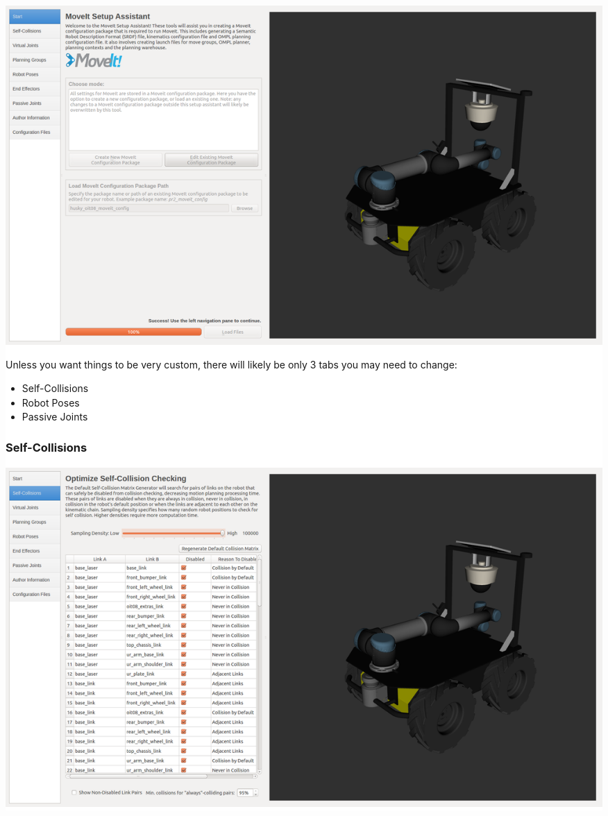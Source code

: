 ![doc_2](doc_2.png)

Unless you want things to be very custom, there will likely be only 3 tabs you may need to change:

- Self-Collisions
- Robot Poses
- Passive Joints

### Self-Collisions

![doc_3](doc_3.png)
